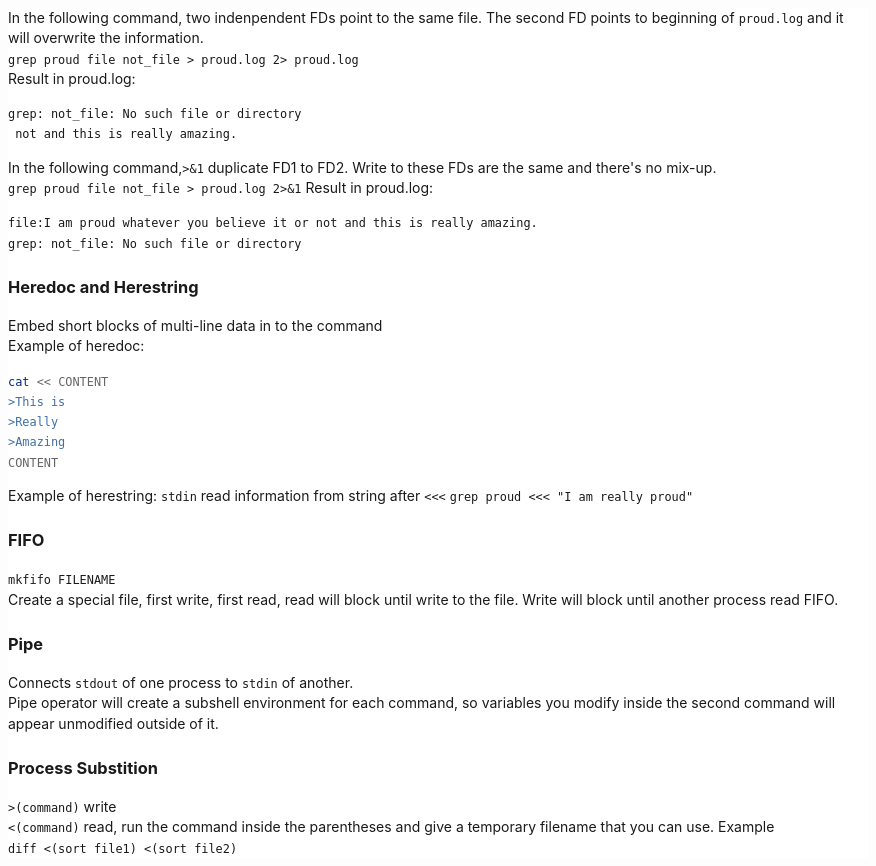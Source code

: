 
In the following command, two indenpendent FDs point to the same file.
The second FD points to beginning of `proud.log` and it will overwrite the information.  
`grep proud file not_file > proud.log 2> proud.log`  
Result in proud.log:  
```
grep: not_file: No such file or directory
 not and this is really amazing.
```


In the following command,`>&1` duplicate FD1 to FD2. Write to these FDs are the same and there's no mix-up.  
`grep proud file not_file > proud.log 2>&1`
Result in proud.log:  
```
file:I am proud whatever you believe it or not and this is really amazing.
grep: not_file: No such file or directory
```

### Heredoc and Herestring

Embed short blocks of multi-line data in to the command  
Example of heredoc:
```bash
cat << CONTENT  
>This is
>Really
>Amazing
CONTENT
```

Example of herestring:
`stdin` read information from string after `<<<`
`grep proud <<< "I am really proud"` 



### FIFO  
`mkfifo FILENAME`  
Create a special file, first write, first read, read will block until write to the file. Write will block until another process read FIFO.  


### Pipe  
Connects `stdout` of one process to `stdin` of another.  
Pipe operator will create a subshell environment for each command, so variables you modify inside the second command will appear unmodified outside of it.    


### Process Substition  
`>(command)` write  
`<(command)` read, run the command inside the parentheses and give a temporary filename that you can use.
Example   
`diff <(sort file1) <(sort file2)`
